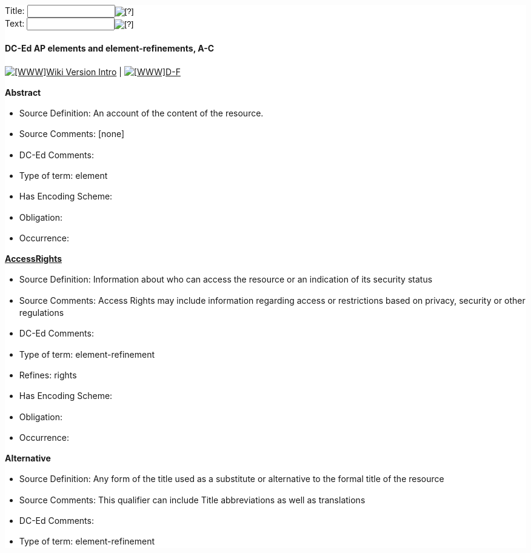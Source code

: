 <form method="POST" action="/educationwiki/A_2dC">
<p>
<input name="action" value="inlinesearch" type="hidden">
<input name="context" value="40" type="hidden">
Title: <input name="text_title" size="15" maxlength="50" type="text"><input src="A_2dC_files/moin-search.png" name="button_title" alt="[?]" type="image"><br>Text: <input name="text_full" size="15" maxlength="50" type="text"><input src="A_2dC_files/moin-search.png" name="button_full" alt="[?]" type="image">
</p>
</form>

#### DC-Ed AP elements and element-refinements, A-C

[<img src="A_2dC_files/moin-www.png" alt="[WWW]" height="11" width="11">Wiki Version Intro](http://dublincore.org/educationwiki/WikiVersion) | [<img src="A_2dC_files/moin-www.png" alt="[WWW]" height="11" width="11">D-F](http://dublincore.org/educationwiki/D_2dF)

**Abstract**

- Source Definition: An account of the content of the resource.

- Source Comments: [none]

- DC-Ed Comments:

- Type of term: element

- Has Encoding Scheme:

- Obligation:

- Occurrence:

**[AccessRights](http://dublincore.org/educationwiki/AccessRights)**

- Source Definition: Information about who can access the resource or an indication of its security status

- Source Comments: Access Rights may include information regarding access or restrictions based on privacy, security or other regulations

- DC-Ed Comments:

- Type of term: element-refinement

- Refines: rights

- Has Encoding Scheme:

- Obligation:

- Occurrence:

**Alternative**

- Source Definition: Any form of the title used as a substitute or alternative to the formal title of the resource

- Source Comments: This qualifier can include Title abbreviations as well as translations

- DC-Ed Comments:

- Type of term: element-refinement
